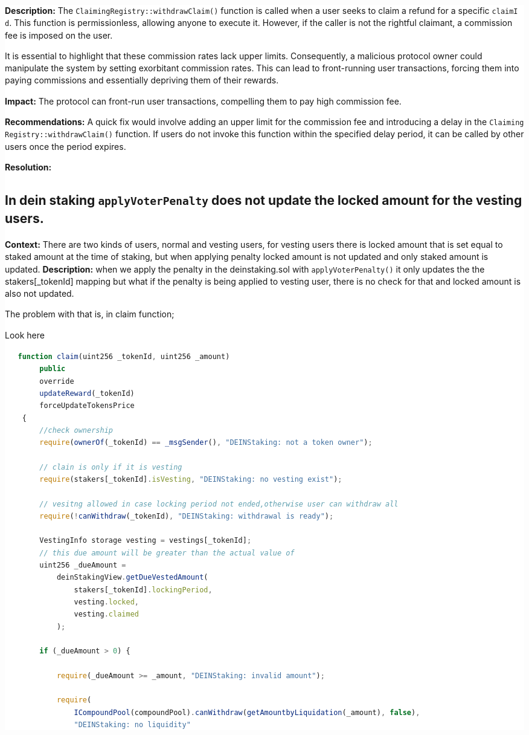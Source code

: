 **Description:**
The `ClaimingRegistry::withdrawClaim()` function is called when a user seeks to claim a refund for a specific `claimId`. This function is permissionless, allowing anyone to execute it. However, if the caller is not the rightful claimant, a commission fee is imposed on the user.

It is essential to highlight that these commission rates lack upper limits. Consequently, a malicious protocol owner could manipulate the system by setting exorbitant commission rates. This can lead to front-running user transactions, forcing them into paying  commissions and essentially depriving them of their rewards.

**Impact:**
The protocol can front-run user transactions, compelling them to pay high commission fee.

**Recommendations:**
A quick fix would involve adding an upper limit for the commission fee and introducing a delay in the `ClaimingRegistry::withdrawClaim()` function. If users do not invoke this function within the specified delay period, it can be called by other users once the period expires.

**Resolution:**
## In dein staking `applyVoterPenalty` does not update the locked amount for the vesting users.
**Context:**
There are two kinds of users, normal and vesting users, for vesting users there is locked amount that is set equal to staked amount at the time of staking, but when applying penalty locked amount is not updated and only staked amount is updated. 
**Description:**
when we apply the penalty in the deinstaking.sol with `applyVoterPenalty()` it only updates the the stakers[_tokenId] mapping but what if the penalty is being applied to vesting user, there is no check for that and locked amount is also not updated. 

The problem with that is, in claim function;

Look here

```js
   function claim(uint256 _tokenId, uint256 _amount)
        public
        override
        updateReward(_tokenId)
        forceUpdateTokensPrice
    {
        //check ownership
        require(ownerOf(_tokenId) == _msgSender(), "DEINStaking: not a token owner");

        // clain is only if it is vesting
        require(stakers[_tokenId].isVesting, "DEINStaking: no vesting exist");

        // vesitng allowed in case locking period not ended,otherwise user can withdraw all
        require(!canWithdraw(_tokenId), "DEINStaking: withdrawal is ready");

        VestingInfo storage vesting = vestings[_tokenId];
        // this due amount will be greater than the actual value of 
        uint256 _dueAmount =
            deinStakingView.getDueVestedAmount(
                stakers[_tokenId].lockingPeriod,
                vesting.locked,
                vesting.claimed
            );

        if (_dueAmount > 0) {
        
            require(_dueAmount >= _amount, "DEINStaking: invalid amount");

            require(
                ICompoundPool(compoundPool).canWithdraw(getAmountbyLiquidation(_amount), false),
                "DEINStaking: no liquidity"
```